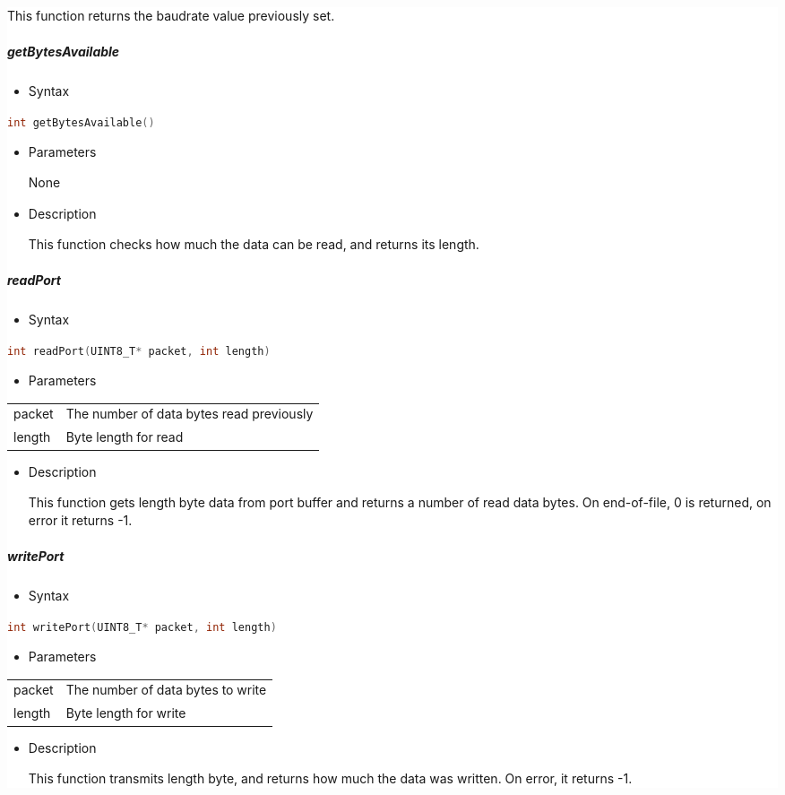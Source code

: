   This function returns the baudrate value previously set.  


##### getBytesAvailable
- Syntax

```cpp
int getBytesAvailable()
```

- Parameters

  None


- Description

  This function checks how much the data can be read, and returns its length.


##### readPort
- Syntax

```cpp
int readPort(UINT8_T* packet, int length)
```

- Parameters

| | |
| ------------- | ------------- |
| packet	| The number of data bytes read previously |
| length	| Byte length for read |


- Description

  This function gets length byte data from port buffer and returns a number of read data bytes. On end-of-file, 0 is returned, on error it returns -1.


##### writePort
- Syntax

```cpp
int writePort(UINT8_T* packet, int length)
```

- Parameters

| | |
| ------------- | ------------- |
| packet	| The number of data bytes to write |
| length	| Byte length for write |



- Description

  This function transmits length byte, and returns how much the data was written. On error, it returns -1.
